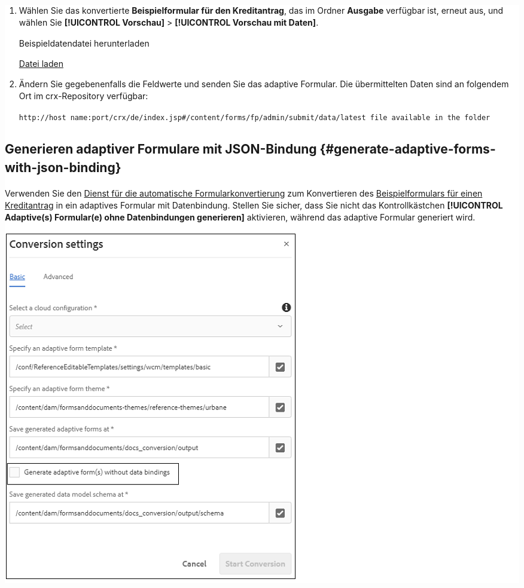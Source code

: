 1. Wählen Sie das konvertierte **Beispielformular für den Kreditantrag**, das im Ordner **Ausgabe** verfügbar ist, erneut aus, und wählen Sie **[!UICONTROL Vorschau]** > **[!UICONTROL Vorschau mit Daten]**.</br>

   Beispieldatendatei herunterladen</br>

   [Datei laden](assets/loan-application-data-xml-data.zip)</br>


1. Ändern Sie gegebenenfalls die Feldwerte und senden Sie das adaptive Formular. Die übermittelten Daten sind an folgendem Ort im crx-Repository verfügbar:

   `http://host name:port/crx/de/index.jsp#/content/forms/fp/admin/submit/data/latest file available in the folder`

## Generieren adaptiver Formulare mit JSON-Bindung {#generate-adaptive-forms-with-json-binding}

Verwenden Sie den [Dienst für die automatische Formularkonvertierung](convert-existing-forms-to-adaptive-forms.md) zum Konvertieren des [Beispielformulars für einen Kreditantrag](#sample-adaptive-form) in ein adaptives Formular mit Datenbindung. Stellen Sie sicher, dass Sie nicht das Kontrollkästchen **[!UICONTROL Adaptive(s) Formular(e) ohne Datenbindungen generieren]** aktivieren, während das adaptive Formular generiert wird.

![Adaptives Formular mit JSON-Bindung](assets/generate_af_with_data_bindings.png)
